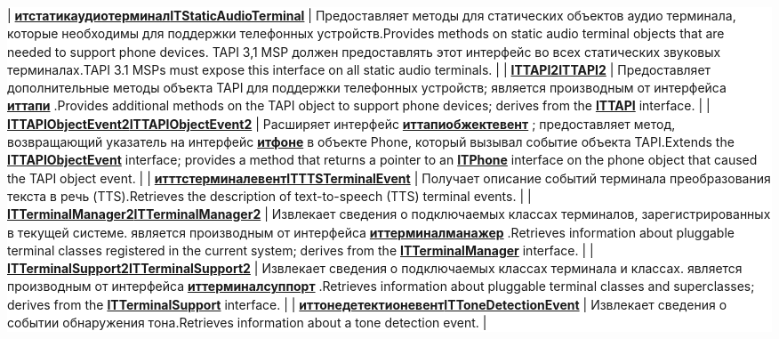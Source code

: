 | [<span data-ttu-id="9e857-169">**итстатикаудиотерминал**</span><span class="sxs-lookup"><span data-stu-id="9e857-169">**ITStaticAudioTerminal**</span></span>](/windows/desktop/api/tapi3if/nn-tapi3if-itstaticaudioterminal)                                         | <span data-ttu-id="9e857-170">Предоставляет методы для статических объектов аудио терминала, которые необходимы для поддержки телефонных устройств.</span><span class="sxs-lookup"><span data-stu-id="9e857-170">Provides methods on static audio terminal objects that are needed to support phone devices.</span></span> <span data-ttu-id="9e857-171">TAPI 3,1 MSP должен предоставлять этот интерфейс во всех статических звуковых терминалах.</span><span class="sxs-lookup"><span data-stu-id="9e857-171">TAPI 3.1 MSPs must expose this interface on all static audio terminals.</span></span>                                              |
| [<span data-ttu-id="9e857-172">**ITTAPI2**</span><span class="sxs-lookup"><span data-stu-id="9e857-172">**ITTAPI2**</span></span>](/windows/desktop/api/tapi3if/nn-tapi3if-ittapi2)                                                                     | <span data-ttu-id="9e857-173">Предоставляет дополнительные методы объекта TAPI для поддержки телефонных устройств; является производным от интерфейса [**иттапи**](/windows/desktop/api/tapi3if/nn-tapi3if-ittapi) .</span><span class="sxs-lookup"><span data-stu-id="9e857-173">Provides additional methods on the TAPI object to support phone devices; derives from the [**ITTAPI**](/windows/desktop/api/tapi3if/nn-tapi3if-ittapi) interface.</span></span>                                                                                    |
| [<span data-ttu-id="9e857-174">**ITTAPIObjectEvent2**</span><span class="sxs-lookup"><span data-stu-id="9e857-174">**ITTAPIObjectEvent2**</span></span>](/windows/desktop/api/tapi3if/nn-tapi3if-ittapiobjectevent2)                                               | <span data-ttu-id="9e857-175">Расширяет интерфейс [**иттапиобжектевент**](/windows/desktop/api/tapi3if/nn-tapi3if-ittapiobjectevent) ; предоставляет метод, возвращающий указатель на интерфейс [**итфоне**](/windows/desktop/api/tapi3if/nn-tapi3if-itphone) в объекте Phone, который вызывал событие объекта TAPI.</span><span class="sxs-lookup"><span data-stu-id="9e857-175">Extends the [**ITTAPIObjectEvent**](/windows/desktop/api/tapi3if/nn-tapi3if-ittapiobjectevent) interface; provides a method that returns a pointer to an [**ITPhone**](/windows/desktop/api/tapi3if/nn-tapi3if-itphone) interface on the phone object that caused the TAPI object event.</span></span> |
| [<span data-ttu-id="9e857-176">**итттстерминалевент**</span><span class="sxs-lookup"><span data-stu-id="9e857-176">**ITTTSTerminalEvent**</span></span>](/windows/desktop/api/tapi3if/nn-tapi3if-itttsterminalevent)                                               | <span data-ttu-id="9e857-177">Получает описание событий терминала преобразования текста в речь (TTS).</span><span class="sxs-lookup"><span data-stu-id="9e857-177">Retrieves the description of text-to-speech (TTS) terminal events.</span></span>                                                                                                                                               |
| [<span data-ttu-id="9e857-178">**ITTerminalManager2**</span><span class="sxs-lookup"><span data-stu-id="9e857-178">**ITTerminalManager2**</span></span>](/windows/desktop/api/Termmgr/nn-termmgr-itterminalmanager2)                                               | <span data-ttu-id="9e857-179">Извлекает сведения о подключаемых классах терминалов, зарегистрированных в текущей системе. является производным от интерфейса [**иттерминалманажер**](/windows/desktop/api/Termmgr/nn-termmgr-itterminalmanager) .</span><span class="sxs-lookup"><span data-stu-id="9e857-179">Retrieves information about pluggable terminal classes registered in the current system; derives from the [**ITTerminalManager**](/windows/desktop/api/Termmgr/nn-termmgr-itterminalmanager) interface.</span></span>                                              |
| [<span data-ttu-id="9e857-180">**ITTerminalSupport2**</span><span class="sxs-lookup"><span data-stu-id="9e857-180">**ITTerminalSupport2**</span></span>](/windows/desktop/api/tapi3if/nn-tapi3if-itterminalsupport2)                                               | <span data-ttu-id="9e857-181">Извлекает сведения о подключаемых классах терминала и классах. является производным от интерфейса [**иттерминалсуппорт**](/windows/win32/api/tapi3if/nn-tapi3if-itterminalsupport) .</span><span class="sxs-lookup"><span data-stu-id="9e857-181">Retrieves information about pluggable terminal classes and superclasses; derives from the [**ITTerminalSupport**](/windows/win32/api/tapi3if/nn-tapi3if-itterminalsupport) interface.</span></span>                                                              |
| [<span data-ttu-id="9e857-182">**иттонедетектионевент**</span><span class="sxs-lookup"><span data-stu-id="9e857-182">**ITToneDetectionEvent**</span></span>](/windows/desktop/api/Tapi3if/nn-tapi3if-ittonedetectionevent)                                           | <span data-ttu-id="9e857-183">Извлекает сведения о событии обнаружения тона.</span><span class="sxs-lookup"><span data-stu-id="9e857-183">Retrieves information about a tone detection event.</span></span>                                                                                                                                                              |